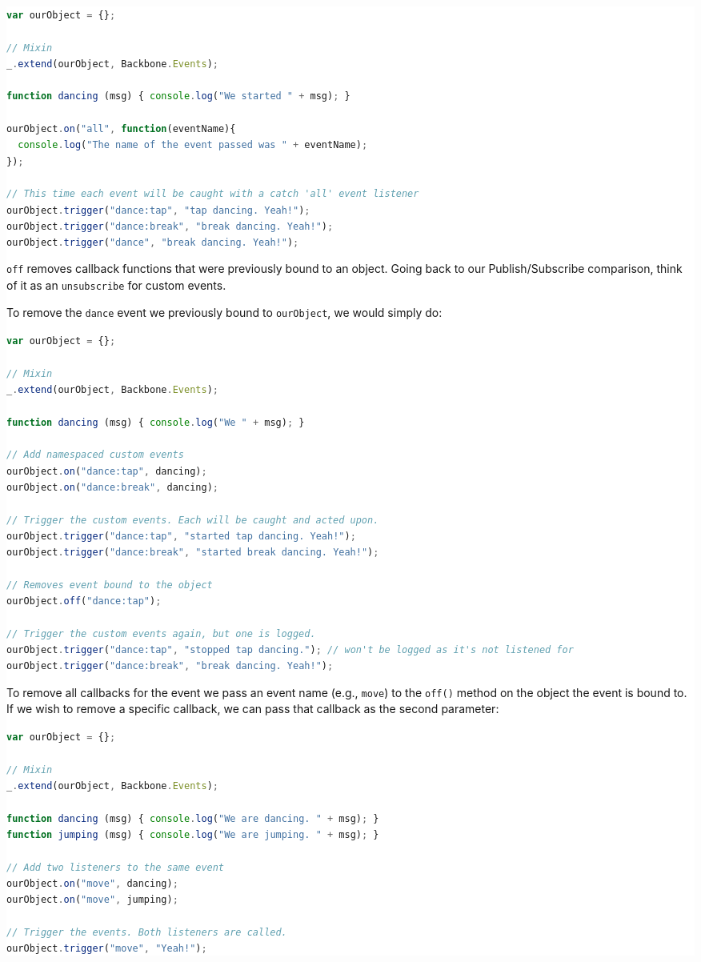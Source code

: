 
```javascript
var ourObject = {};

// Mixin
_.extend(ourObject, Backbone.Events);

function dancing (msg) { console.log("We started " + msg); }

ourObject.on("all", function(eventName){
  console.log("The name of the event passed was " + eventName);
});

// This time each event will be caught with a catch 'all' event listener
ourObject.trigger("dance:tap", "tap dancing. Yeah!");
ourObject.trigger("dance:break", "break dancing. Yeah!");
ourObject.trigger("dance", "break dancing. Yeah!");
```

`off` removes callback functions that were previously bound to an object. Going back to our Publish/Subscribe comparison, think of it as an `unsubscribe` for custom events.

To remove the `dance` event we previously bound to `ourObject`, we would simply do:

```javascript
var ourObject = {};

// Mixin
_.extend(ourObject, Backbone.Events);

function dancing (msg) { console.log("We " + msg); }

// Add namespaced custom events
ourObject.on("dance:tap", dancing);
ourObject.on("dance:break", dancing);

// Trigger the custom events. Each will be caught and acted upon.
ourObject.trigger("dance:tap", "started tap dancing. Yeah!");
ourObject.trigger("dance:break", "started break dancing. Yeah!");

// Removes event bound to the object
ourObject.off("dance:tap");

// Trigger the custom events again, but one is logged.
ourObject.trigger("dance:tap", "stopped tap dancing."); // won't be logged as it's not listened for
ourObject.trigger("dance:break", "break dancing. Yeah!");
```

To remove all callbacks for the event we pass an event name (e.g., `move`) to the `off()` method on the object the event is bound to. If we wish to remove a specific callback, we can pass that callback as the second parameter:

```javascript
var ourObject = {};

// Mixin
_.extend(ourObject, Backbone.Events);

function dancing (msg) { console.log("We are dancing. " + msg); }
function jumping (msg) { console.log("We are jumping. " + msg); }

// Add two listeners to the same event
ourObject.on("move", dancing);
ourObject.on("move", jumping);

// Trigger the events. Both listeners are called.
ourObject.trigger("move", "Yeah!");
```